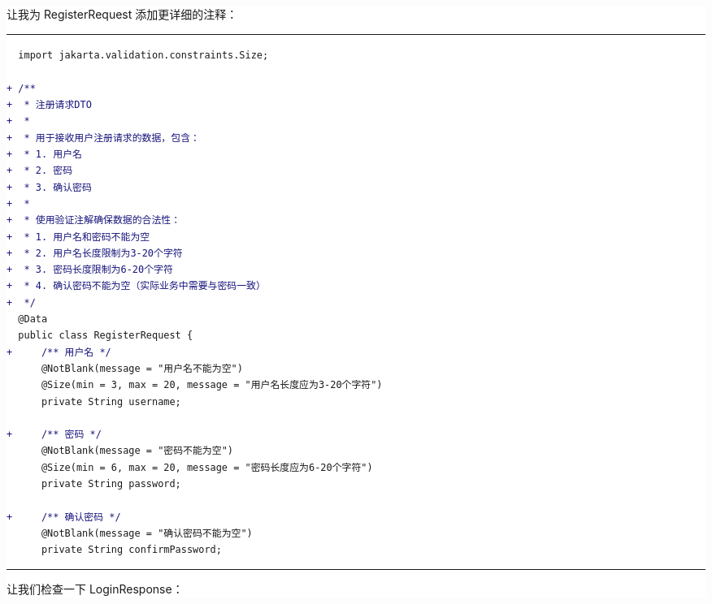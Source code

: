 
让我为 RegisterRequest 添加更详细的注释：






















---

```diff
  import jakarta.validation.constraints.Size;
  
+ /**
+  * 注册请求DTO
+  * 
+  * 用于接收用户注册请求的数据，包含：
+  * 1. 用户名
+  * 2. 密码
+  * 3. 确认密码
+  * 
+  * 使用验证注解确保数据的合法性：
+  * 1. 用户名和密码不能为空
+  * 2. 用户名长度限制为3-20个字符
+  * 3. 密码长度限制为6-20个字符
+  * 4. 确认密码不能为空（实际业务中需要与密码一致）
+  */
  @Data
  public class RegisterRequest {
+     /** 用户名 */
      @NotBlank(message = "用户名不能为空")
      @Size(min = 3, max = 20, message = "用户名长度应为3-20个字符")
      private String username;
      
+     /** 密码 */
      @NotBlank(message = "密码不能为空")
      @Size(min = 6, max = 20, message = "密码长度应为6-20个字符")
      private String password;
      
+     /** 确认密码 */
      @NotBlank(message = "确认密码不能为空")
      private String confirmPassword;
```

---

让我们检查一下 LoginResponse：
